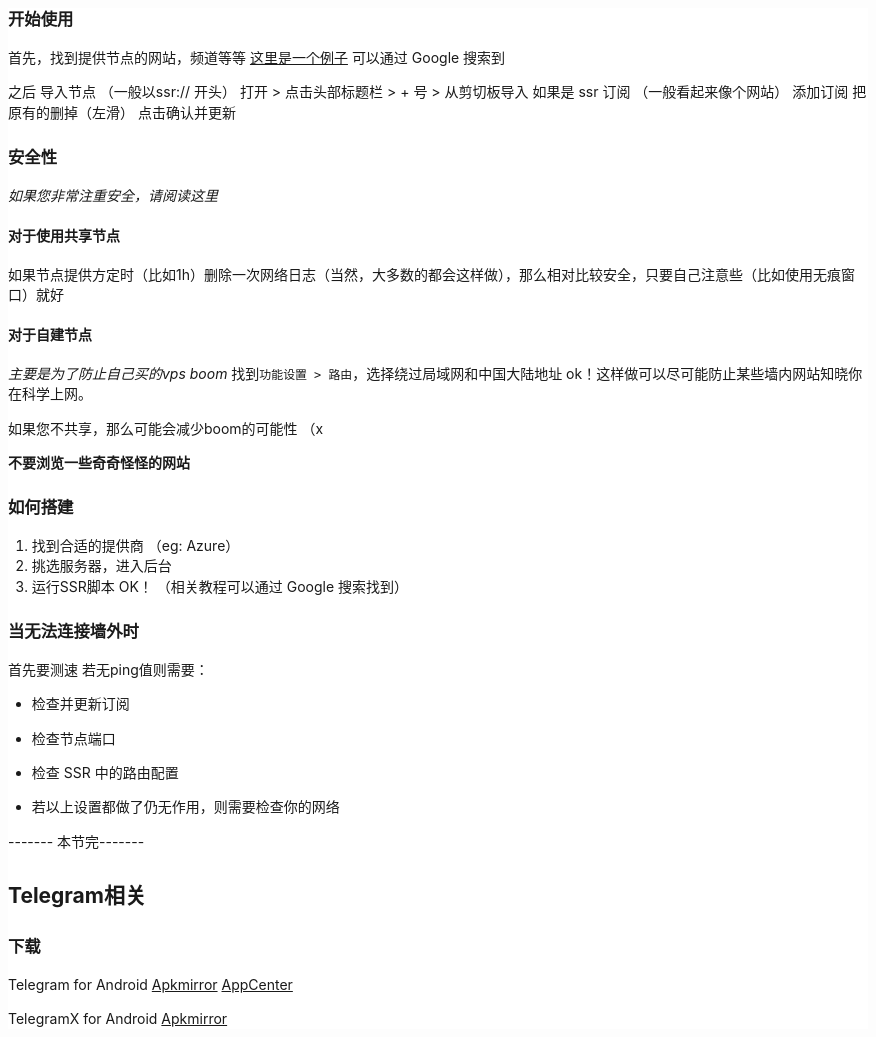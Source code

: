 ### 开始使用

首先，找到提供节点的网站，频道等等
[这里是一个例子](https://lncn.org)
可以通过 Google 搜索到

之后 导入节点 （一般以ssr:// 开头）
打开 > 点击头部标题栏 > + 号 > 从剪切板导入
如果是 ssr 订阅 （一般看起来像个网站）
添加订阅 把原有的删掉（左滑） 点击确认并更新

### 安全性
_如果您非常注重安全，请阅读这里_

#### 对于使用共享节点
如果节点提供方定时（比如1h）删除一次网络日志（当然，大多数的都会这样做），那么相对比较安全，只要自己注意些（比如使用无痕窗口）就好

#### 对于自建节点
_主要是为了防止自己买的vps boom_
找到`功能设置 > 路由`，选择绕过局域网和中国大陆地址 ok！这样做可以尽可能防止某些墙内网站知晓你在科学上网。

如果您不共享，那么可能会减少boom的可能性 （x


**不要浏览一些奇奇怪怪的网站**

### 如何搭建
1. 找到合适的提供商 （eg: Azure）
2. 挑选服务器，进入后台
3. 运行SSR脚本 OK！
（相关教程可以通过 Google 搜索找到）

### 当无法连接墙外时
首先要测速 若无ping值则需要：

- 检查并更新订阅

- 检查节点端口

- 检查 SSR 中的路由配置

- 若以上设置都做了仍无作用，则需要检查你的网络

------- 本节完-------

## Telegram相关

### 下载

<span id="Telegram">Telegram</span> for Android  [Apkmirror](https://www.apkmirror.com) [AppCenter](https://rink.hockeyapp.net/apps/f972660267c948d2b5d04761f1c1a8f3)

TelegramX  for Android 
[Apkmirror ](https)
